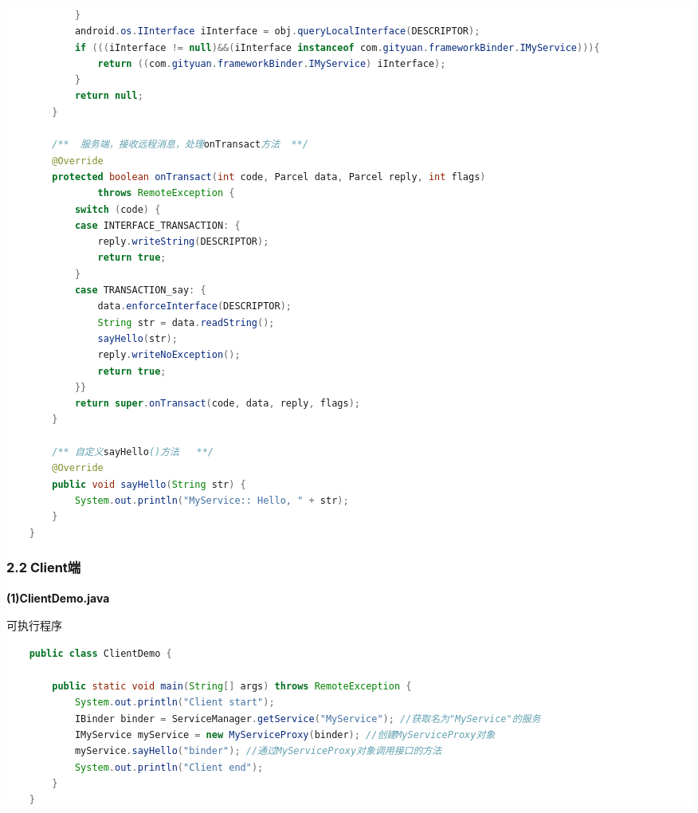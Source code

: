 ```java
            }
            android.os.IInterface iInterface = obj.queryLocalInterface(DESCRIPTOR);
            if (((iInterface != null)&&(iInterface instanceof com.gityuan.frameworkBinder.IMyService))){
                return ((com.gityuan.frameworkBinder.IMyService) iInterface);
            }
            return null;
        }

        /**  服务端，接收远程消息，处理onTransact方法  **/
        @Override
        protected boolean onTransact(int code, Parcel data, Parcel reply, int flags)
                throws RemoteException {
            switch (code) {
            case INTERFACE_TRANSACTION: {
                reply.writeString(DESCRIPTOR);
                return true;
            }
            case TRANSACTION_say: {
                data.enforceInterface(DESCRIPTOR);
                String str = data.readString();
                sayHello(str);
                reply.writeNoException();
                return true;
            }}
            return super.onTransact(code, data, reply, flags);
        }

        /** 自定义sayHello()方法   **/
        @Override
        public void sayHello(String str) {
            System.out.println("MyService:: Hello, " + str);
        }
    }
```

### 2.2 Client端

**(1)ClientDemo.java**

可执行程序

```java
    public class ClientDemo {

        public static void main(String[] args) throws RemoteException {
            System.out.println("Client start");
            IBinder binder = ServiceManager.getService("MyService"); //获取名为"MyService"的服务
            IMyService myService = new MyServiceProxy(binder); //创建MyServiceProxy对象
            myService.sayHello("binder"); //通过MyServiceProxy对象调用接口的方法
            System.out.println("Client end");
        }
    }
```
